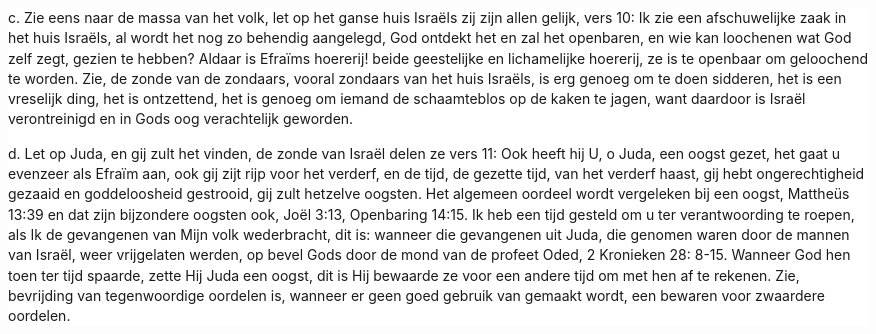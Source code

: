 c. Zie eens naar de massa van het volk, let op het ganse huis Israëls zij zijn allen gelijk, vers 10: Ik zie een afschuwelijke zaak in het huis Israëls, al wordt het nog zo behendig aangelegd, God ontdekt het en zal het openbaren, en wie kan loochenen wat God zelf zegt, gezien te hebben? Aldaar is Efraïms hoererij! beide geestelijke en lichamelijke hoererij, ze is te openbaar om geloochend te worden. Zie, de zonde van de zondaars, vooral zondaars van het huis Israëls, is erg genoeg om te doen sidderen, het is een vreselijk ding, het is ontzettend, het is genoeg om iemand de schaamteblos op de kaken te jagen, want daardoor is Israël verontreinigd en in Gods oog verachtelijk geworden.

d. Let op Juda, en gij zult het vinden, de zonde van Israël delen ze vers 11: Ook heeft hij U, o Juda, een oogst gezet, het gaat u evenzeer als Efraïm aan, ook gij zijt rijp voor het verderf, en de tijd, de gezette tijd, van het verderf haast, gij hebt ongerechtigheid gezaaid en goddeloosheid gestrooid, gij zult hetzelve oogsten. Het algemeen oordeel wordt vergeleken bij een oogst, Mattheüs 13:39 en dat zijn bijzondere oogsten ook, Joël 3:13, Openbaring 14:15. Ik heb een tijd gesteld om u ter verantwoording te roepen, als Ik de gevangenen van Mijn volk wederbracht, dit is: wanneer die gevangenen uit Juda, die genomen waren door de mannen van Israël, weer vrijgelaten werden, op bevel Gods door de mond van de profeet Oded, 2 Kronieken 28: 8-15. Wanneer God hen toen ter tijd spaarde, zette Hij Juda een oogst, dit is Hij bewaarde ze voor een andere tijd om met hen af te rekenen. Zie, bevrijding van tegenwoordige oordelen is, wanneer er geen goed gebruik van gemaakt wordt, een bewaren voor zwaardere oordelen.